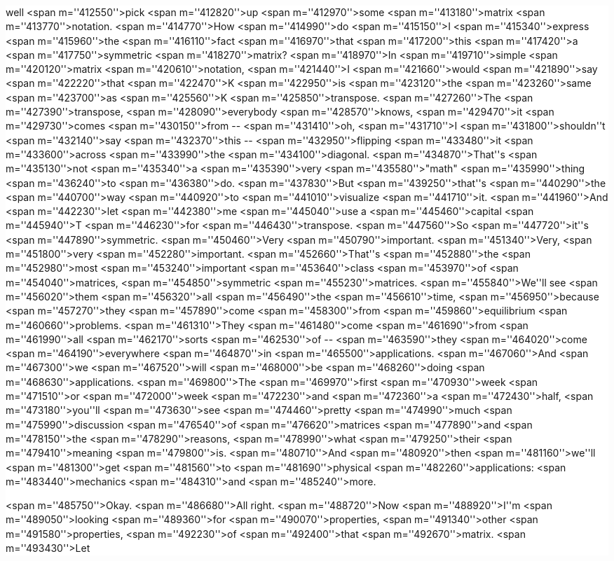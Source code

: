   well</span> <span m=''412550''>pick</span> <span m=''412820''>up</span> <span m=''412970''>some</span>
  <span m=''413180''>matrix</span> <span m=''413770''>notation.</span> <span m=''414770''>How</span>
  <span m=''414990''>do</span> <span m=''415150''>I</span> <span m=''415340''>express</span>
  <span m=''415960''>the</span> <span m=''416110''>fact</span> <span m=''416970''>that</span>
  <span m=''417200''>this</span> <span m=''417420''>a</span> <span m=''417750''>symmetric</span>
  <span m=''418270''>matrix?</span> <span m=''418970''>In</span> <span m=''419710''>simple</span>
  <span m=''420120''>matrix</span> <span m=''420610''>notation,</span> <span m=''421440''>I</span>
  <span m=''421660''>would</span> <span m=''421890''>say</span> <span m=''422220''>that</span>
  <span m=''422470''>K</span> <span m=''422950''>is</span> <span m=''423120''>the</span>
  <span m=''423260''>same</span> <span m=''423700''>as</span> <span m=''425560''>K</span>
  <span m=''425850''>transpose.</span> <span m=''427260''>The</span> <span m=''427390''>transpose,</span>
  <span m=''428090''>everybody</span> <span m=''428570''>knows,</span> <span m=''429470''>it</span>
  <span m=''429730''>comes</span> <span m=''430150''>from --</span> <span m=''431410''>oh,</span>
  <span m=''431710''>I</span> <span m=''431800''>shouldn''t</span> <span m=''432140''>say</span>
  <span m=''432370''>this --</span> <span m=''432950''>flipping</span> <span m=''433480''>it</span>
  <span m=''433600''>across</span> <span m=''433990''>the</span> <span m=''434100''>diagonal.</span>
  <span m=''434870''>That''s</span> <span m=''435130''>not</span> <span m=''435340''>a</span>
  <span m=''435390''>very</span> <span m=''435580''>"math"</span> <span m=''435990''>thing</span>
  <span m=''436240''>to</span> <span m=''436380''>do.</span> <span m=''437830''>But</span>
  <span m=''439250''>that''s</span> <span m=''440290''>the</span> <span m=''440700''>way</span>
  <span m=''440920''>to</span> <span m=''441010''>visualize</span> <span m=''441710''>it.</span>
  <span m=''441960''>And</span> <span m=''442230''>let</span> <span m=''442380''>me</span>
  <span m=''445040''>use a</span> <span m=''445460''>capital</span> <span m=''445940''>T</span>
  <span m=''446230''>for</span> <span m=''446430''>transpose.</span> <span m=''447560''>So</span>
  <span m=''447720''>it''s</span> <span m=''447890''>symmetric.</span> <span m=''450460''>Very</span>
  <span m=''450790''>important.</span> <span m=''451340''>Very,</span> <span m=''451800''>very</span>
  <span m=''452280''>important.</span> <span m=''452660''>That''s</span> <span m=''452880''>the</span>
  <span m=''452980''>most</span> <span m=''453240''>important</span> <span m=''453640''>class</span>
  <span m=''453970''>of</span> <span m=''454040''>matrices,</span> <span m=''454850''>symmetric</span>
  <span m=''455230''>matrices.</span> <span m=''455840''>We''ll see</span> <span m=''456020''>them</span>
  <span m=''456320''>all</span> <span m=''456490''>the</span> <span m=''456610''>time,</span>
  <span m=''456950''>because</span> <span m=''457270''>they</span> <span m=''457890''>come</span>
  <span m=''458300''>from</span> <span m=''459860''>equilibrium</span> <span m=''460660''>problems.</span>
  <span m=''461310''>They</span> <span m=''461480''>come</span> <span m=''461690''>from</span>
  <span m=''461990''>all</span> <span m=''462170''>sorts</span> <span m=''462530''>of
  --</span> <span m=''463590''>they</span> <span m=''464020''>come</span> <span m=''464190''>everywhere</span>
  <span m=''464870''>in</span> <span m=''465500''>applications.</span> <span m=''467060''>And</span>
  <span m=''467300''>we</span> <span m=''467520''>will</span> <span m=''468000''>be</span>
  <span m=''468260''>doing</span> <span m=''468630''>applications.</span> <span m=''469800''>The</span>
  <span m=''469970''>first</span> <span m=''470930''>week</span> <span m=''471510''>or</span>
  <span m=''472000''>week</span> <span m=''472230''>and</span> <span m=''472360''>a</span>
  <span m=''472430''>half,</span> <span m=''473180''>you''ll</span> <span m=''473630''>see</span>
  <span m=''474460''>pretty</span> <span m=''474990''>much</span> <span m=''475990''>discussion</span>
  <span m=''476540''>of</span> <span m=''476620''>matrices</span> <span m=''477890''>and</span>
  <span m=''478150''>the</span> <span m=''478290''>reasons,</span> <span m=''478990''>what</span>
  <span m=''479250''>their</span> <span m=''479410''>meaning</span> <span m=''479800''>is.</span>
  <span m=''480710''>And</span> <span m=''480920''>then</span> <span m=''481160''>we''ll</span>
  <span m=''481300''>get</span> <span m=''481560''>to</span> <span m=''481690''>physical</span>
  <span m=''482260''>applications:</span> <span m=''483440''>mechanics</span> <span
  m=''484310''>and</span> <span m=''485240''>more.</span> </p><p><span m=''485750''>Okay.</span>
  <span m=''486680''>All right.</span> <span m=''488720''>Now</span> <span m=''488920''>I''m</span>
  <span m=''489050''>looking</span> <span m=''489360''>for</span> <span m=''490070''>properties,</span>
  <span m=''491340''>other</span> <span m=''491580''>properties,</span> <span m=''492230''>of</span>
  <span m=''492400''>that</span> <span m=''492670''>matrix.</span> <span m=''493430''>Let</span>
